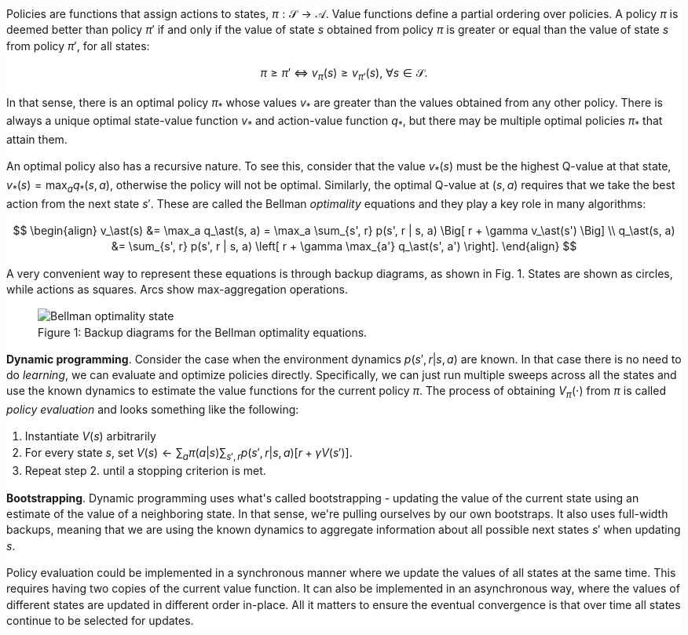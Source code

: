 Policies are functions that assign actions to states, $\pi: \mathcal{S} \rightarrow \mathcal{A}$. Value functions define a partial ordering over policies. A policy $\pi$ is deemed better than policy $\pi'$ if and only if the value of state $s$ obtained from policy $\pi$ is greater or equal than the value of state $s$ from policy $\pi'$, for all states:

$$
\pi \ge \pi' \ \Longleftrightarrow \ v_\pi(s) \ge v_{\pi'}(s), \ \forall s \in \mathcal{S}.
$$

In that sense, there is an optimal policy $\pi_\ast$ whose values $v_\ast$ are greater than the values obtained from any other policy. There is always a unique optimal state-value function $v_\ast$ and action-value function $q_\ast$, but there may be multiple optimal policies $\pi_\ast$ that attain them.

An optimal policy also has a recursive nature. To see this, consider that the value $v_\ast(s)$ must be the highest Q-value at that state, $v_\ast(s) = \max_a q_\ast(s, a)$, otherwise the policy will not be optimal. Similarly, the optimal Q-value at $(s, a)$ requires that we take the best action from the next state $s'$. These are called the Bellman *optimality* equations and they play a key role in many algorithms:

$$
\begin{align}
v_\ast(s) &= \max_a q_\ast(s, a) = \max_a \sum_{s', r} p(s', r | s, a) \Big[ r + \gamma v_\ast(s') \Big] \\
q_\ast(s, a) &= \sum_{s', r} p(s', r | s, a) \left[ r + \gamma \max_{a'} q_\ast(s', a') \right].
\end{align}
$$

A very convenient way to represent these equations is through backup diagrams, as shown in Fig. 1. States are shown as circles, while actions as squares. Arcs show max-aggregation operations.

<figure>
    <img class='img' src="/images/bellman_optimality_state2.svg" alt="Bellman optimality state" width="1200">
    <figcaption> Figure 1: Backup diagrams for the Bellman optimality equations.</figcaption>
</figure>

**Dynamic programming**. Consider the case when the environment dynamics $p(s', r | s, a)$ are known. In that case there is no need to do *learning*, we can evaluate and optimize policies directly. Specifically, we can just run multiple sweeps across all the states and use the known dynamics to estimate the value functions for the current policy $\pi$. The process of obtaining $V_\pi(\cdot)$ from $\pi$ is called *policy evaluation* and looks something like the following:

1. Instantiate $V(s)$ arbitrarily
2. For every state $s$, set $V(s) \leftarrow \sum_a \pi(a|s) \sum_{s', r}p(s', r | s, a)[r + \gamma V(s')]$.
3. Repeat step 2. until a stopping criterion is met.

**Bootstrapping**. Dynamic programming uses what's called bootstrapping - updating the value of the current state using an estimate of the value of a neighboring state. In that sense, we're pulling ourselves by our own bootstraps. It also uses full-width backups, meaning that we are using the known dynamics to aggregate information about all possible next states $s'$ when updating $s$.

Policy evaluation could be implemented in a synchronous manner where we update the values of all states at the same time. This requires having two copies of the current value function. It can also be implemented in an asynchronous way, where the values of different states are updated in different order in-place. All it matters to ensure the eventual convergence is that over time all states continue to be selected for updates. 
